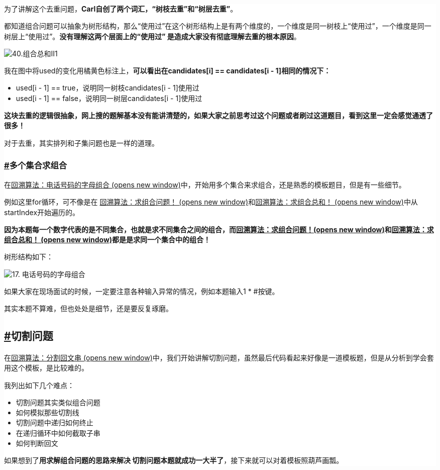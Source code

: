 为了讲解这个去重问题，**Carl自创了两个词汇，“树枝去重”和“树层去重”**。

都知道组合问题可以抽象为树形结构，那么“使用过”在这个树形结构上是有两个维度的，一个维度是同一树枝上“使用过”，一个维度是同一树层上“使用过”。**没有理解这两个层面上的“使用过” 是造成大家没有彻底理解去重的根本原因**。

![40.组合总和II1](https://img-blog.csdnimg.cn/2020111820220675.png)

我在图中将used的变化用橘黄色标注上，**可以看出在candidates\[i] == candidates\[i - 1]相同的情况下：**

* used\[i - 1] == true，说明同一树枝candidates\[i - 1]使用过
* used\[i - 1] == false，说明同一树层candidates\[i - 1]使用过

**这块去重的逻辑很抽象，网上搜的题解基本没有能讲清楚的，如果大家之前思考过这个问题或者刷过这道题目，看到这里一定会感觉通透了很多！**

对于去重，其实排列和子集问题也是一样的道理。

### [#](https://programmercarl.com/%E5%9B%9E%E6%BA%AF%E6%80%BB%E7%BB%93.html#%E5%A4%9A%E4%B8%AA%E9%9B%86%E5%90%88%E6%B1%82%E7%BB%84%E5%90%88)多个集合求组合 <a href="#duo-ge-ji-he-qiu-zu-he" id="duo-ge-ji-he-qiu-zu-he"></a>

在[回溯算法：电话号码的字母组合 (opens new window)](https://programmercarl.com/0017.%E7%94%B5%E8%AF%9D%E5%8F%B7%E7%A0%81%E7%9A%84%E5%AD%97%E6%AF%8D%E7%BB%84%E5%90%88.html)中，开始用多个集合来求组合，还是熟悉的模板题目，但是有一些细节。

例如这里for循环，可不像是在 [回溯算法：求组合问题！ (opens new window)](https://programmercarl.com/0077.%E7%BB%84%E5%90%88.html)和[回溯算法：求组合总和！ (opens new window)](https://programmercarl.com/0216.%E7%BB%84%E5%90%88%E6%80%BB%E5%92%8CIII.html)中从startIndex开始遍历的。

**因为本题每一个数字代表的是不同集合，也就是求不同集合之间的组合，而**[**回溯算法：求组合问题！(opens new window)**](https://programmercarl.com/0077.%E7%BB%84%E5%90%88.html)**和**[**回溯算法：求组合总和！ (opens new window)**](https://programmercarl.com/0216.%E7%BB%84%E5%90%88%E6%80%BB%E5%92%8CIII.html)**都是是求同一个集合中的组合！**

树形结构如下：

![17. 电话号码的字母组合](https://img-blog.csdnimg.cn/20201118202335724.png)

如果大家在现场面试的时候，一定要注意各种输入异常的情况，例如本题输入1 \* #按键。

其实本题不算难，但也处处是细节，还是要反复琢磨。

## [#](https://programmercarl.com/%E5%9B%9E%E6%BA%AF%E6%80%BB%E7%BB%93.html#%E5%88%87%E5%89%B2%E9%97%AE%E9%A2%98)切割问题 <a href="#qie-ge-wen-ti" id="qie-ge-wen-ti"></a>

在[回溯算法：分割回文串 (opens new window)](https://programmercarl.com/0131.%E5%88%86%E5%89%B2%E5%9B%9E%E6%96%87%E4%B8%B2.html)中，我们开始讲解切割问题，虽然最后代码看起来好像是一道模板题，但是从分析到学会套用这个模板，是比较难的。

我列出如下几个难点：

* 切割问题其实类似组合问题
* 如何模拟那些切割线
* 切割问题中递归如何终止
* 在递归循环中如何截取子串
* 如何判断回文

如果想到了**用求解组合问题的思路来解决 切割问题本题就成功一大半了**，接下来就可以对着模板照葫芦画瓢。
